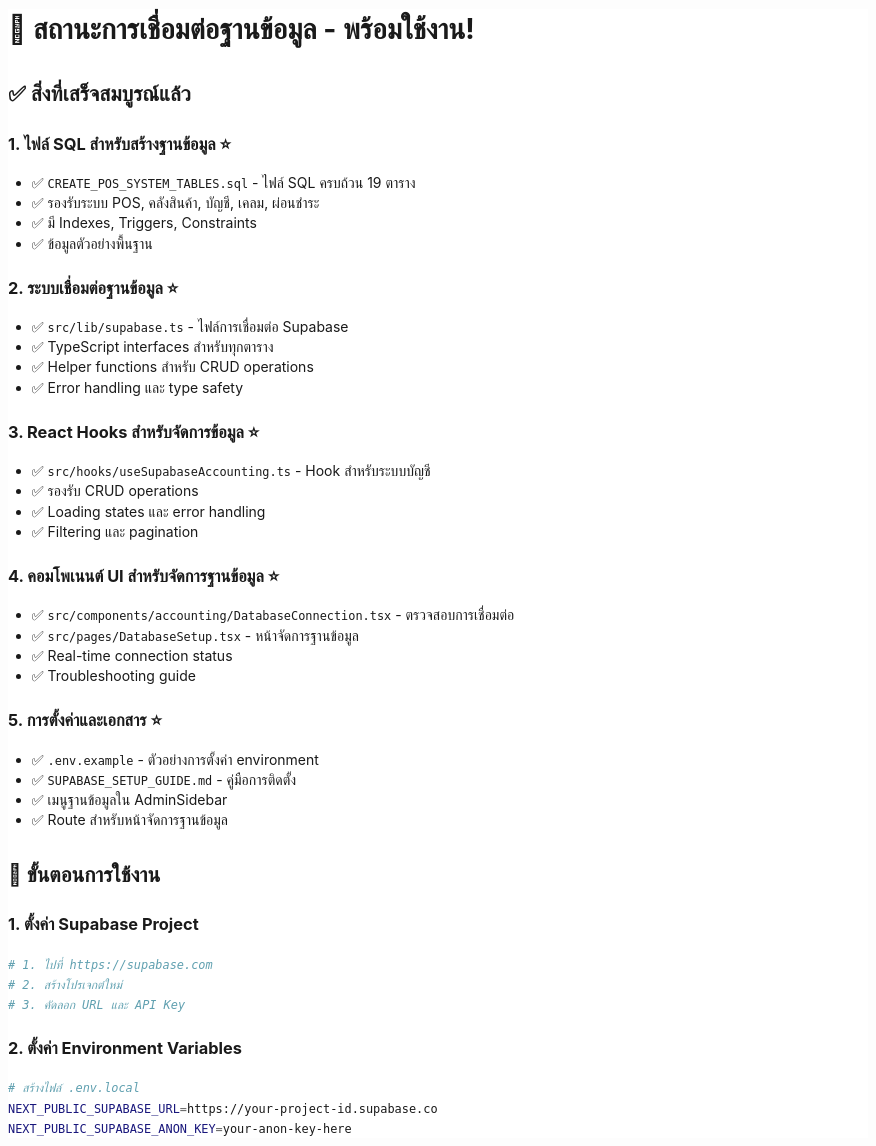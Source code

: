 # 🚀 สถานะการเชื่อมต่อฐานข้อมูล - พร้อมใช้งาน!

## ✅ สิ่งที่เสร็จสมบูรณ์แล้ว

### 1. **ไฟล์ SQL สำหรับสร้างฐานข้อมูล** ⭐
- ✅ `CREATE_POS_SYSTEM_TABLES.sql` - ไฟล์ SQL ครบถ้วน 19 ตาราง
- ✅ รองรับระบบ POS, คลังสินค้า, บัญชี, เคลม, ผ่อนชำระ
- ✅ มี Indexes, Triggers, Constraints
- ✅ ข้อมูลตัวอย่างพื้นฐาน

### 2. **ระบบเชื่อมต่อฐานข้อมูล** ⭐
- ✅ `src/lib/supabase.ts` - ไฟล์การเชื่อมต่อ Supabase
- ✅ TypeScript interfaces สำหรับทุกตาราง
- ✅ Helper functions สำหรับ CRUD operations
- ✅ Error handling และ type safety

### 3. **React Hooks สำหรับจัดการข้อมูล** ⭐
- ✅ `src/hooks/useSupabaseAccounting.ts` - Hook สำหรับระบบบัญชี
- ✅ รองรับ CRUD operations
- ✅ Loading states และ error handling
- ✅ Filtering และ pagination

### 4. **คอมโพเนนต์ UI สำหรับจัดการฐานข้อมูล** ⭐
- ✅ `src/components/accounting/DatabaseConnection.tsx` - ตรวจสอบการเชื่อมต่อ
- ✅ `src/pages/DatabaseSetup.tsx` - หน้าจัดการฐานข้อมูล
- ✅ Real-time connection status
- ✅ Troubleshooting guide

### 5. **การตั้งค่าและเอกสาร** ⭐
- ✅ `.env.example` - ตัวอย่างการตั้งค่า environment
- ✅ `SUPABASE_SETUP_GUIDE.md` - คู่มือการติดตั้ง
- ✅ เมนูฐานข้อมูลใน AdminSidebar
- ✅ Route สำหรับหน้าจัดการฐานข้อมูล

## 🎯 ขั้นตอนการใช้งาน

### 1. **ตั้งค่า Supabase Project**
```bash
# 1. ไปที่ https://supabase.com
# 2. สร้างโปรเจกต์ใหม่
# 3. คัดลอก URL และ API Key
```

### 2. **ตั้งค่า Environment Variables**
```bash
# สร้างไฟล์ .env.local
NEXT_PUBLIC_SUPABASE_URL=https://your-project-id.supabase.co
NEXT_PUBLIC_SUPABASE_ANON_KEY=your-anon-key-here
```
